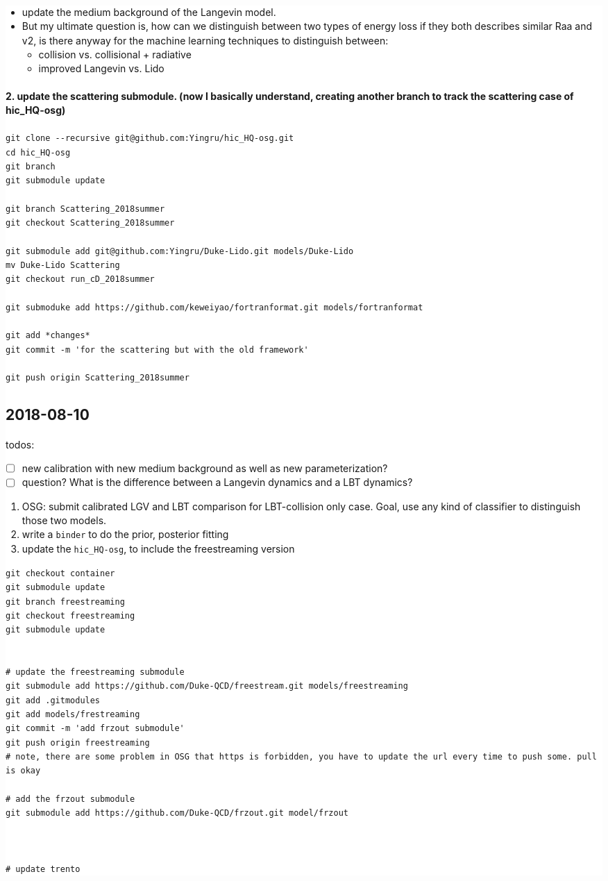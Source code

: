 - update the medium background of the Langevin model.
- But my ultimate question is, how can we distinguish between two types of energy loss if they both describes similar Raa and v2, is there anyway for the machine learning techniques to distinguish between:
    - collision vs. collisional + radiative
    - improved Langevin vs. Lido


#### 2. update the scattering submodule. (now I basically understand, creating another branch to track the scattering case of hic_HQ-osg)
```
git clone --recursive git@github.com:Yingru/hic_HQ-osg.git
cd hic_HQ-osg
git branch
git submodule update

git branch Scattering_2018summer
git checkout Scattering_2018summer

git submodule add git@github.com:Yingru/Duke-Lido.git models/Duke-Lido
mv Duke-Lido Scattering
git checkout run_cD_2018summer

git submoduke add https://github.com/keweiyao/fortranformat.git models/fortranformat

git add *changes*
git commit -m 'for the scattering but with the old framework'

git push origin Scattering_2018summer
```


## 2018-08-10
todos:
- [ ] new calibration with new medium background as well as new parameterization?
- [ ] question? What is the difference between a Langevin dynamics and a LBT dynamics?

1. OSG: submit calibrated LGV and LBT comparison for LBT-collision only case. Goal, use any kind of classifier to distinguish those two models.
2. write a `binder` to do the prior, posterior fitting
3. update the `hic_HQ-osg`, to include the freestreaming version
```
git checkout container
git submodule update 
git branch freestreaming
git checkout freestreaming
git submodule update


# update the freestreaming submodule
git submodule add https://github.com/Duke-QCD/freestream.git models/freestreaming
git add .gitmodules
git add models/frestreaming
git commit -m 'add frzout submodule'
git push origin freestreaming   
# note, there are some problem in OSG that https is forbidden, you have to update the url every time to push some. pull is okay

# add the frzout submodule
git submodule add https://github.com/Duke-QCD/frzout.git model/frzout



# update trento
```